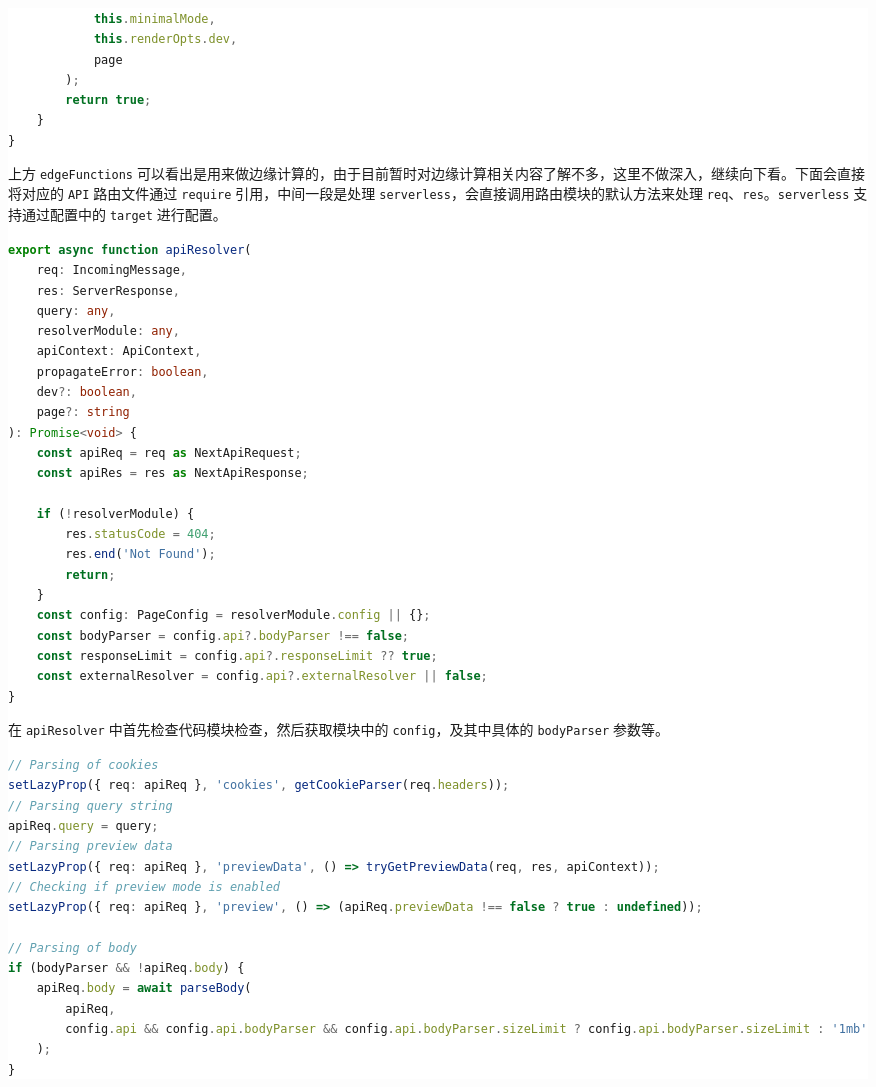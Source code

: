 ```ts
            this.minimalMode,
            this.renderOpts.dev,
            page
        );
        return true;
    }
}
```

上方 `edgeFunctions` 可以看出是用来做边缘计算的，由于目前暂时对边缘计算相关内容了解不多，这里不做深入，继续向下看。下面会直接将对应的 `API` 路由文件通过 `require` 引用，中间一段是处理 `serverless`，会直接调用路由模块的默认方法来处理 `req`、`res`。`serverless` 支持通过配置中的 `target` 进行配置。

```ts
export async function apiResolver(
    req: IncomingMessage,
    res: ServerResponse,
    query: any,
    resolverModule: any,
    apiContext: ApiContext,
    propagateError: boolean,
    dev?: boolean,
    page?: string
): Promise<void> {
    const apiReq = req as NextApiRequest;
    const apiRes = res as NextApiResponse;

    if (!resolverModule) {
        res.statusCode = 404;
        res.end('Not Found');
        return;
    }
    const config: PageConfig = resolverModule.config || {};
    const bodyParser = config.api?.bodyParser !== false;
    const responseLimit = config.api?.responseLimit ?? true;
    const externalResolver = config.api?.externalResolver || false;
}
```

在 `apiResolver` 中首先检查代码模块检查，然后获取模块中的 `config`，及其中具体的 `bodyParser` 参数等。

```ts
// Parsing of cookies
setLazyProp({ req: apiReq }, 'cookies', getCookieParser(req.headers));
// Parsing query string
apiReq.query = query;
// Parsing preview data
setLazyProp({ req: apiReq }, 'previewData', () => tryGetPreviewData(req, res, apiContext));
// Checking if preview mode is enabled
setLazyProp({ req: apiReq }, 'preview', () => (apiReq.previewData !== false ? true : undefined));

// Parsing of body
if (bodyParser && !apiReq.body) {
    apiReq.body = await parseBody(
        apiReq,
        config.api && config.api.bodyParser && config.api.bodyParser.sizeLimit ? config.api.bodyParser.sizeLimit : '1mb'
    );
}
```

